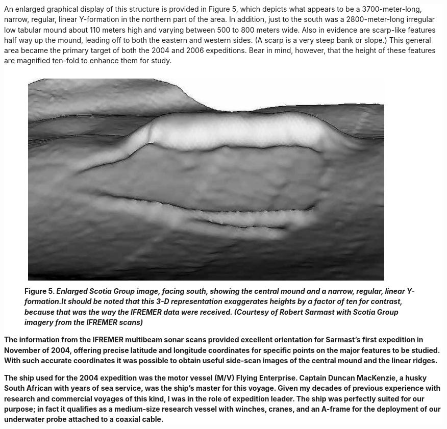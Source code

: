 An enlarged graphical display of this structure is provided in Figure 5, which depicts what appears to be a 3700-meter-long, narrow, regular, linear Y-formation in the northern part of the area. In addition, just to the south was a 2800-meter-long irregular low tabular mound about 110 meters high and varying between 500 to 800 meters wide. Also in evidence are scarp-like features half way up the mound, leading off to both the eastern and western sides. (A scarp is a very steep bank or slope.) This general area became the primary target of both the 2004 and 2006 expeditions. Bear in mind, however, that the height of these features are magnified ten-fold to enhance them for study.  

<figure id="Figure_5" class="image urantiapedia">
<img src="/image/article/Robert_Stanley_Bates/The_Eden_Atlantis_Project/image04.png">
<figcaption><b>Figure 5. <b><em> Enlarged Scotia Group image, facing south, showing the central mound and a narrow, regular, linear Y-formation.It should be noted that this 3-D representation exaggerates heights by a factor of ten for contrast, because that was the way the IFREMER data were received. (Courtesy of Robert Sarmast with Scotia Group imagery from the IFREMER scans) </em></figcaption>
</figure>

The information from the IFREMER multibeam sonar scans provided excellent orientation for Sarmast’s first expedition in November of 2004, offering precise latitude and longitude coordinates for specific points on the major features to be studied. With such accurate coordinates it was possible to obtain useful side-scan images of the central mound and the linear ridges. 

The ship used for the 2004 expedition was the motor vessel (M/V) Flying Enterprise. Captain Duncan MacKenzie, a husky South African with years of sea service, was the ship’s master for this voyage. Given my decades of previous experience with research and commercial voyages of this kind, I was in the role of expedition leader. The ship was perfectly suited for our purpose; in fact it qualifies as a medium-size research vessel with winches, cranes, and an A-frame for the deployment of our underwater probe attached to a coaxial cable. 

<figure id="Figure_6" class="image urantiapedia">